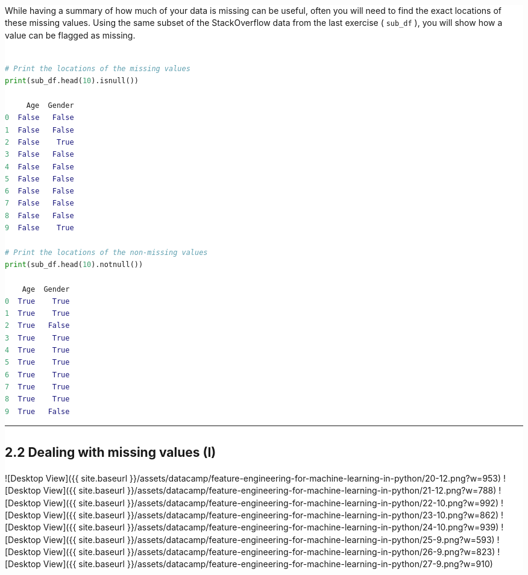

 While having a summary of how much of your data is missing can be useful, often you will need to find the exact locations of these missing values. Using the same subset of the StackOverflow data from the last exercise (
 `sub_df`
 ), you will show how a value can be flagged as missing.





```python

# Print the locations of the missing values
print(sub_df.head(10).isnull())

     Age  Gender
0  False   False
1  False   False
2  False    True
3  False   False
4  False   False
5  False   False
6  False   False
7  False   False
8  False   False
9  False    True

# Print the locations of the non-missing values
print(sub_df.head(10).notnull())

    Age  Gender
0  True    True
1  True    True
2  True   False
3  True    True
4  True    True
5  True    True
6  True    True
7  True    True
8  True    True
9  True   False

```




---


## **2.2 Dealing with missing values (I)**



![Desktop View]({{ site.baseurl }}/assets/datacamp/feature-engineering-for-machine-learning-in-python/20-12.png?w=953)
![Desktop View]({{ site.baseurl }}/assets/datacamp/feature-engineering-for-machine-learning-in-python/21-12.png?w=788)
![Desktop View]({{ site.baseurl }}/assets/datacamp/feature-engineering-for-machine-learning-in-python/22-10.png?w=992)
![Desktop View]({{ site.baseurl }}/assets/datacamp/feature-engineering-for-machine-learning-in-python/23-10.png?w=862)
![Desktop View]({{ site.baseurl }}/assets/datacamp/feature-engineering-for-machine-learning-in-python/24-10.png?w=939)
![Desktop View]({{ site.baseurl }}/assets/datacamp/feature-engineering-for-machine-learning-in-python/25-9.png?w=593)
![Desktop View]({{ site.baseurl }}/assets/datacamp/feature-engineering-for-machine-learning-in-python/26-9.png?w=823)
![Desktop View]({{ site.baseurl }}/assets/datacamp/feature-engineering-for-machine-learning-in-python/27-9.png?w=910)
